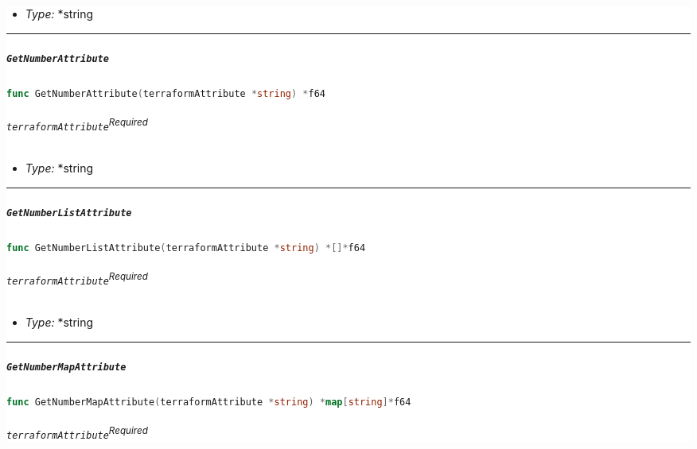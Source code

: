 - *Type:* *string

---

##### `GetNumberAttribute` <a name="GetNumberAttribute" id="rhizo-co-terraform-provider-oci.dataOciLogAnalyticsNamespaceStorageRecalledDataSize.DataOciLogAnalyticsNamespaceStorageRecalledDataSize.getNumberAttribute"></a>

```go
func GetNumberAttribute(terraformAttribute *string) *f64
```

###### `terraformAttribute`<sup>Required</sup> <a name="terraformAttribute" id="rhizo-co-terraform-provider-oci.dataOciLogAnalyticsNamespaceStorageRecalledDataSize.DataOciLogAnalyticsNamespaceStorageRecalledDataSize.getNumberAttribute.parameter.terraformAttribute"></a>

- *Type:* *string

---

##### `GetNumberListAttribute` <a name="GetNumberListAttribute" id="rhizo-co-terraform-provider-oci.dataOciLogAnalyticsNamespaceStorageRecalledDataSize.DataOciLogAnalyticsNamespaceStorageRecalledDataSize.getNumberListAttribute"></a>

```go
func GetNumberListAttribute(terraformAttribute *string) *[]*f64
```

###### `terraformAttribute`<sup>Required</sup> <a name="terraformAttribute" id="rhizo-co-terraform-provider-oci.dataOciLogAnalyticsNamespaceStorageRecalledDataSize.DataOciLogAnalyticsNamespaceStorageRecalledDataSize.getNumberListAttribute.parameter.terraformAttribute"></a>

- *Type:* *string

---

##### `GetNumberMapAttribute` <a name="GetNumberMapAttribute" id="rhizo-co-terraform-provider-oci.dataOciLogAnalyticsNamespaceStorageRecalledDataSize.DataOciLogAnalyticsNamespaceStorageRecalledDataSize.getNumberMapAttribute"></a>

```go
func GetNumberMapAttribute(terraformAttribute *string) *map[string]*f64
```

###### `terraformAttribute`<sup>Required</sup> <a name="terraformAttribute" id="rhizo-co-terraform-provider-oci.dataOciLogAnalyticsNamespaceStorageRecalledDataSize.DataOciLogAnalyticsNamespaceStorageRecalledDataSize.getNumberMapAttribute.parameter.terraformAttribute"></a>
